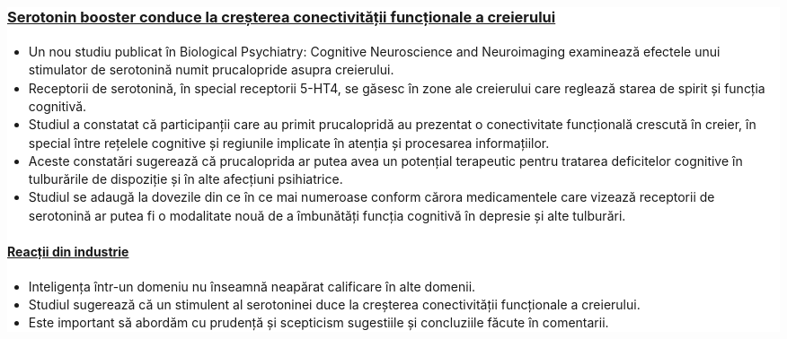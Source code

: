 ### [Serotonin booster conduce la creșterea conectivității funcționale a creierului](https://www.alphagalileo.org/en-gb/Item-Display/ItemId/234406?returnurl=https://www.alphagalileo.org/en-gb/Item-Display/ItemId/234406)

- Un nou studiu publicat în Biological Psychiatry: Cognitive Neuroscience and Neuroimaging examinează efectele unui stimulator de serotonină numit prucalopride asupra creierului.
- Receptorii de serotonină, în special receptorii 5-HT4, se găsesc în zone ale creierului care reglează starea de spirit și funcția cognitivă.
- Studiul a constatat că participanții care au primit prucalopridă au prezentat o conectivitate funcțională crescută în creier, în special între rețelele cognitive și regiunile implicate în atenția și procesarea informațiilor.
- Aceste constatări sugerează că prucaloprida ar putea avea un potențial terapeutic pentru tratarea deficitelor cognitive în tulburările de dispoziție și în alte afecțiuni psihiatrice.
- Studiul se adaugă la dovezile din ce în ce mai numeroase conform cărora medicamentele care vizează receptorii de serotonină ar putea fi o modalitate nouă de a îmbunătăți funcția cognitivă în depresie și alte tulburări.

#### [Reacții din industrie](http://news.ycombinator.com/item?id=36321843)

- Inteligența într-un domeniu nu înseamnă neapărat calificare în alte domenii.
- Studiul sugerează că un stimulent al serotoninei duce la creșterea conectivității funcționale a creierului.
- Este important să abordăm cu prudență și scepticism sugestiile și concluziile făcute în comentarii.


